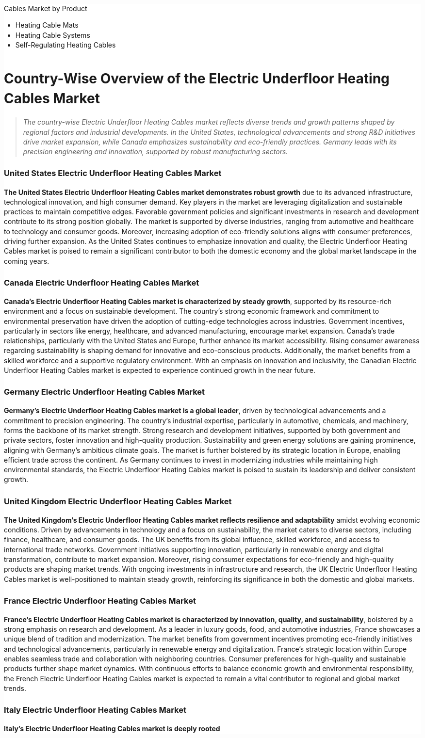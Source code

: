 Cables Market by Product</h3><ul><li>Heating Cable Mats</li><li> Heating Cable Systems</li><li> Self-Regulating Heating Cables</li></ul><h1><span class="">Country-Wise Overview of the Electric Underfloor Heating Cables Market<br /></span></h1><blockquote><p><em><span class="">The country-wise Electric Underfloor Heating Cables market reflects diverse trends and growth patterns shaped by regional factors and industrial developments. In the United States, technological advancements and strong R&amp;D initiatives drive market expansion, while Canada emphasizes sustainability and eco-friendly practices. Germany leads with its precision engineering and innovation, supported by robust manufacturing sectors.</span></em></p></blockquote><h3><strong>United States Electric Underfloor Heating Cables Market</strong></h3><p><strong>The United States Electric Underfloor Heating Cables market demonstrates robust growth</strong> due to its advanced infrastructure, technological innovation, and high consumer demand. Key players in the market are leveraging digitalization and sustainable practices to maintain competitive edges. Favorable government policies and significant investments in research and development contribute to its strong position globally. The market is supported by diverse industries, ranging from automotive and healthcare to technology and consumer goods. Moreover, increasing adoption of eco-friendly solutions aligns with consumer preferences, driving further expansion. As the United States continues to emphasize innovation and quality, the Electric Underfloor Heating Cables market is poised to remain a significant contributor to both the domestic economy and the global market landscape in the coming years.</p><h3><strong>Canada Electric Underfloor Heating Cables Market</strong></h3><p><strong>Canada&rsquo;s Electric Underfloor Heating Cables market is characterized by steady growth</strong>, supported by its resource-rich environment and a focus on sustainable development. The country&rsquo;s strong economic framework and commitment to environmental preservation have driven the adoption of cutting-edge technologies across industries. Government incentives, particularly in sectors like energy, healthcare, and advanced manufacturing, encourage market expansion. Canada&rsquo;s trade relationships, particularly with the United States and Europe, further enhance its market accessibility. Rising consumer awareness regarding sustainability is shaping demand for innovative and eco-conscious products. Additionally, the market benefits from a skilled workforce and a supportive regulatory environment. With an emphasis on innovation and inclusivity, the Canadian Electric Underfloor Heating Cables market is expected to experience continued growth in the near future.</p><h3><strong>Germany Electric Underfloor Heating Cables Market</strong></h3><p><strong>Germany&rsquo;s Electric Underfloor Heating Cables market is a global leader</strong>, driven by technological advancements and a commitment to precision engineering. The country&rsquo;s industrial expertise, particularly in automotive, chemicals, and machinery, forms the backbone of its market strength. Strong research and development initiatives, supported by both government and private sectors, foster innovation and high-quality production. Sustainability and green energy solutions are gaining prominence, aligning with Germany&rsquo;s ambitious climate goals. The market is further bolstered by its strategic location in Europe, enabling efficient trade across the continent. As Germany continues to invest in modernizing industries while maintaining high environmental standards, the Electric Underfloor Heating Cables market is poised to sustain its leadership and deliver consistent growth.</p><h3><strong>United Kingdom Electric Underfloor Heating Cables Market</strong></h3><p><strong>The United Kingdom&rsquo;s Electric Underfloor Heating Cables market reflects resilience and adaptability</strong> amidst evolving economic conditions. Driven by advancements in technology and a focus on sustainability, the market caters to diverse sectors, including finance, healthcare, and consumer goods. The UK benefits from its global influence, skilled workforce, and access to international trade networks. Government initiatives supporting innovation, particularly in renewable energy and digital transformation, contribute to market expansion. Moreover, rising consumer expectations for eco-friendly and high-quality products are shaping market trends. With ongoing investments in infrastructure and research, the UK Electric Underfloor Heating Cables market is well-positioned to maintain steady growth, reinforcing its significance in both the domestic and global markets.</p><h3><strong>France Electric Underfloor Heating Cables Market</strong></h3><p><strong>France&rsquo;s Electric Underfloor Heating Cables market is characterized by innovation, quality, and sustainability</strong>, bolstered by a strong emphasis on research and development. As a leader in luxury goods, food, and automotive industries, France showcases a unique blend of tradition and modernization. The market benefits from government incentives promoting eco-friendly initiatives and technological advancements, particularly in renewable energy and digitalization. France&rsquo;s strategic location within Europe enables seamless trade and collaboration with neighboring countries. Consumer preferences for high-quality and sustainable products further shape market dynamics. With continuous efforts to balance economic growth and environmental responsibility, the French Electric Underfloor Heating Cables market is expected to remain a vital contributor to regional and global market trends.</p><h3><strong>Italy Electric Underfloor Heating Cables Market</strong></h3><p><strong>Italy&rsquo;s Electric Underfloor Heating Cables market is deeply rooted